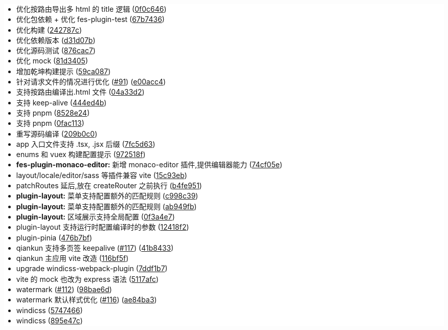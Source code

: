 -   优化按路由导出多 html 的 title 逻辑 ([0f0c646](https://github.com/WeBankFinTech/fes.js/commit/0f0c646ceda2492fcc8aaf5b2abbc2c9f6224303))
-   优化包依赖 + 优化 fes-plugin-test ([67b7436](https://github.com/WeBankFinTech/fes.js/commit/67b74367ed625da3f3fd82e7daa7006413a66e68))
-   优化构建 ([242787c](https://github.com/WeBankFinTech/fes.js/commit/242787c3581edb8837077ee8997016eb495f7e69))
-   优化依赖版本 ([d31d07b](https://github.com/WeBankFinTech/fes.js/commit/d31d07bbbbcb08464bb9cc49ec612a95022ef28e))
-   优化源码测试 ([876cac7](https://github.com/WeBankFinTech/fes.js/commit/876cac7b9d9c2b414f7d4a74b1c108adc8641089))
-   优化 mock ([81d3405](https://github.com/WeBankFinTech/fes.js/commit/81d34052516f82906c6f95266689f09a4c367031))
-   增加乾坤构建提示 ([59ca087](https://github.com/WeBankFinTech/fes.js/commit/59ca087b23a1eb84780d191887780bac542281ff))
-   针对请求文件的情况进行优化 ([#91](https://github.com/WeBankFinTech/fes.js/issues/91)) ([e00acc4](https://github.com/WeBankFinTech/fes.js/commit/e00acc4a7e2c966833b4a4cf361d0320f96a7038))
-   支持按路由编译出.html 文件 ([04a33d2](https://github.com/WeBankFinTech/fes.js/commit/04a33d2c6870f1c14321f7055758940dd4ba98e8))
-   支持 keep-alive ([444ed4b](https://github.com/WeBankFinTech/fes.js/commit/444ed4ba3c9be9864c9a7811224e6d1d805aad1b))
-   支持 pnpm ([8528e24](https://github.com/WeBankFinTech/fes.js/commit/8528e24599f475c5b8912e68c1cd99e3eed88241))
-   支持 pnpm ([0fac113](https://github.com/WeBankFinTech/fes.js/commit/0fac113adec018391bb6c90a6d734f7c8b1e403f))
-   重写源码编译 ([209b0c0](https://github.com/WeBankFinTech/fes.js/commit/209b0c0525c39a75cb70772d7140b1f565e6a213))
-   app 入口文件支持 .tsx, .jsx 后缀 ([7fc5d63](https://github.com/WeBankFinTech/fes.js/commit/7fc5d63abd8d24d031b70d38e4d2f0c9b25b52ec))
-   enums 和 vuex 构建配置提示 ([972518f](https://github.com/WeBankFinTech/fes.js/commit/972518ff9ce5b952c83a650efc5a3a8cb1e59930))
-   **fes-plugin-monaco-editor:** 新增 monaco-editor 插件,提供编辑器能力 ([74cf05e](https://github.com/WeBankFinTech/fes.js/commit/74cf05e15e3d29677cf9bfb18b869e8e7b83480c))
-   layout/locale/editor/sass 等插件兼容 vite ([15c93eb](https://github.com/WeBankFinTech/fes.js/commit/15c93eb80e17fdb15a926b0e2450a4bc57be93b7))
-   patchRoutes 延后,放在 createRouter 之前执行 ([b4fe951](https://github.com/WeBankFinTech/fes.js/commit/b4fe951859d99df77b5df0be99f53826a6b14e57))
-   **plugin-layout:** 菜单支持配置额外的匹配规则 ([c998c39](https://github.com/WeBankFinTech/fes.js/commit/c998c39559de95684f7e1a62786ed054ec9c3750))
-   **plugin-layout:** 菜单支持配置额外的匹配规则 ([ab949fb](https://github.com/WeBankFinTech/fes.js/commit/ab949fb6a8da282f964570f87080dc22aa2c7e9c))
-   **plugin-layout:** 区域展示支持全局配置 ([0f3a4e7](https://github.com/WeBankFinTech/fes.js/commit/0f3a4e793a05df4fbc169828a116c8b7d7b6ce72))
-   plugin-layout 支持运行时配置编译时的参数 ([12418f2](https://github.com/WeBankFinTech/fes.js/commit/12418f2ffe79eebd48c7fcadf9826da0d0611723))
-   plugin-pinia ([476b7bf](https://github.com/WeBankFinTech/fes.js/commit/476b7bfe660dd39079408e1d642d793a924b91ef))
-   qiankun 支持多页签 keepalive ([#117](https://github.com/WeBankFinTech/fes.js/issues/117)) ([41b8433](https://github.com/WeBankFinTech/fes.js/commit/41b843396c04cb91093c503a50f0daf9cc21b8d0))
-   qiankun 主应用 vite 改造 ([116bf5f](https://github.com/WeBankFinTech/fes.js/commit/116bf5f39a9f84edf233b6ffb36cfa33966e63cc))
-   upgrade windicss-webpack-plugin ([7ddf1b7](https://github.com/WeBankFinTech/fes.js/commit/7ddf1b7aff35fcaa1cdc7f97ff8f93b08e30ac93))
-   vite 的 mock 也改为 express 语法 ([5117afc](https://github.com/WeBankFinTech/fes.js/commit/5117afc9c51a8a4e847112d443e59c05f8188eac))
-   watermark ([#112](https://github.com/WeBankFinTech/fes.js/issues/112)) ([98bae6d](https://github.com/WeBankFinTech/fes.js/commit/98bae6d141de6a7b88fbaf625c6a6593d6edbc85))
-   watermark 默认样式优化 ([#116](https://github.com/WeBankFinTech/fes.js/issues/116)) ([ae84ba3](https://github.com/WeBankFinTech/fes.js/commit/ae84ba3bae4e3f2a283ca30acf6dc39e9694dcdb))
-   windicss ([5747466](https://github.com/WeBankFinTech/fes.js/commit/5747466c43ee6cb76dc090f9862a38fe38884bdf))
-   windicss ([895e47c](https://github.com/WeBankFinTech/fes.js/commit/895e47c857f49c786ca12d476a06b2d7c63a9460))
